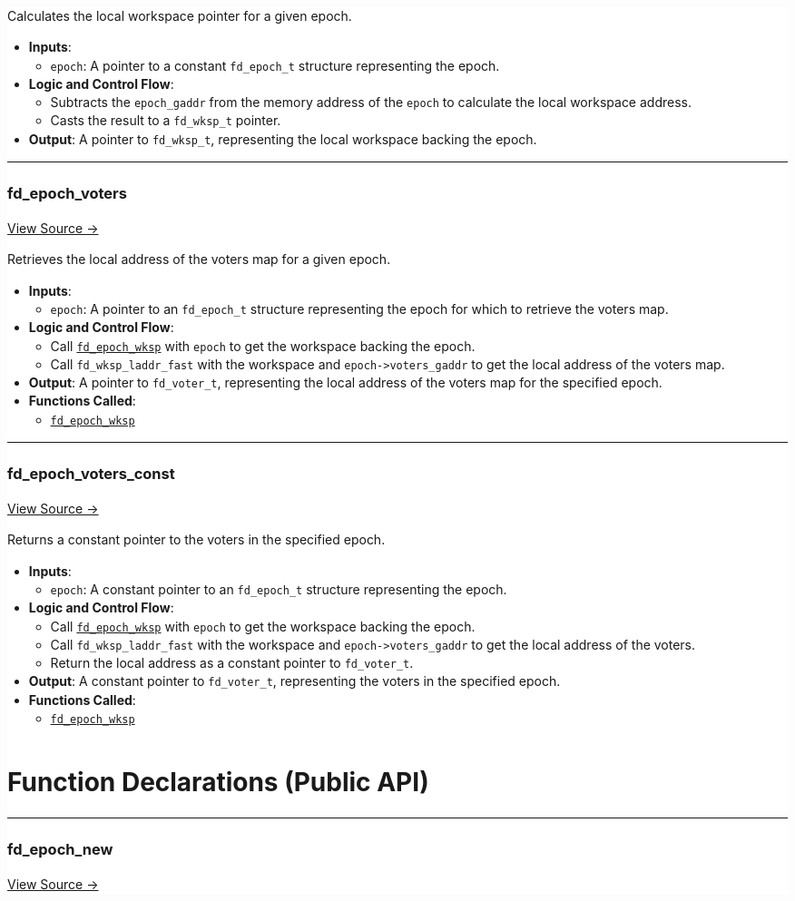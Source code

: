 Calculates the local workspace pointer for a given epoch.
- **Inputs**:
    - `epoch`: A pointer to a constant `fd_epoch_t` structure representing the epoch.
- **Logic and Control Flow**:
    - Subtracts the `epoch_gaddr` from the memory address of the `epoch` to calculate the local workspace address.
    - Casts the result to a `fd_wksp_t` pointer.
- **Output**: A pointer to `fd_wksp_t`, representing the local workspace backing the epoch.


---
### fd\_epoch\_voters
[View Source →](<../../../../../src/choreo/epoch/fd_epoch.h#L123>)

Retrieves the local address of the voters map for a given epoch.
- **Inputs**:
    - `epoch`: A pointer to an `fd_epoch_t` structure representing the epoch for which to retrieve the voters map.
- **Logic and Control Flow**:
    - Call [`fd_epoch_wksp`](<#fd_epoch_wksp>) with `epoch` to get the workspace backing the epoch.
    - Call `fd_wksp_laddr_fast` with the workspace and `epoch->voters_gaddr` to get the local address of the voters map.
- **Output**: A pointer to `fd_voter_t`, representing the local address of the voters map for the specified epoch.
- **Functions Called**:
    - [`fd_epoch_wksp`](<#fd_epoch_wksp>)


---
### fd\_epoch\_voters\_const
[View Source →](<../../../../../src/choreo/epoch/fd_epoch.h#L128>)

Returns a constant pointer to the voters in the specified epoch.
- **Inputs**:
    - `epoch`: A constant pointer to an `fd_epoch_t` structure representing the epoch.
- **Logic and Control Flow**:
    - Call [`fd_epoch_wksp`](<#fd_epoch_wksp>) with `epoch` to get the workspace backing the epoch.
    - Call `fd_wksp_laddr_fast` with the workspace and `epoch->voters_gaddr` to get the local address of the voters.
    - Return the local address as a constant pointer to `fd_voter_t`.
- **Output**: A constant pointer to `fd_voter_t`, representing the voters in the specified epoch.
- **Functions Called**:
    - [`fd_epoch_wksp`](<#fd_epoch_wksp>)


# Function Declarations (Public API)

---
### fd\_epoch\_new
[View Source →](<../../../../../src/choreo/epoch/fd_epoch.h#L67>)
